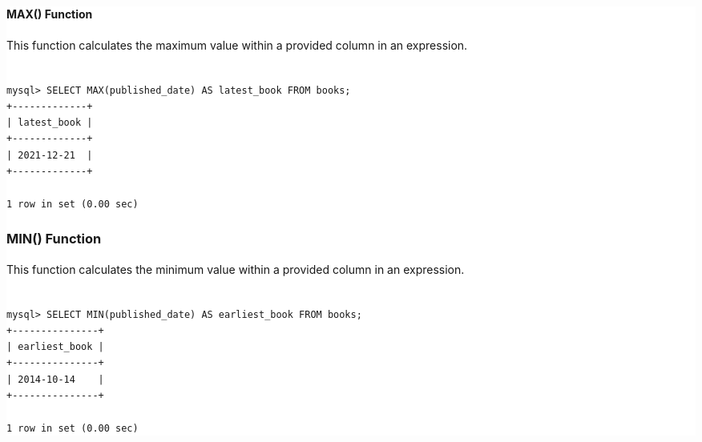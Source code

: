 #### MAX() Function

This function calculates the maximum value within a provided column in an expression.

```

mysql> SELECT MAX(published_date) AS latest_book FROM books;
+-------------+
| latest_book |
+-------------+
| 2021-12-21  |
+-------------+

1 row in set (0.00 sec)

```

### MIN() Function

This function calculates the minimum value within a provided column in an expression.

```

mysql> SELECT MIN(published_date) AS earliest_book FROM books;
+---------------+
| earliest_book |
+---------------+
| 2014-10-14    |
+---------------+

1 row in set (0.00 sec)

```

